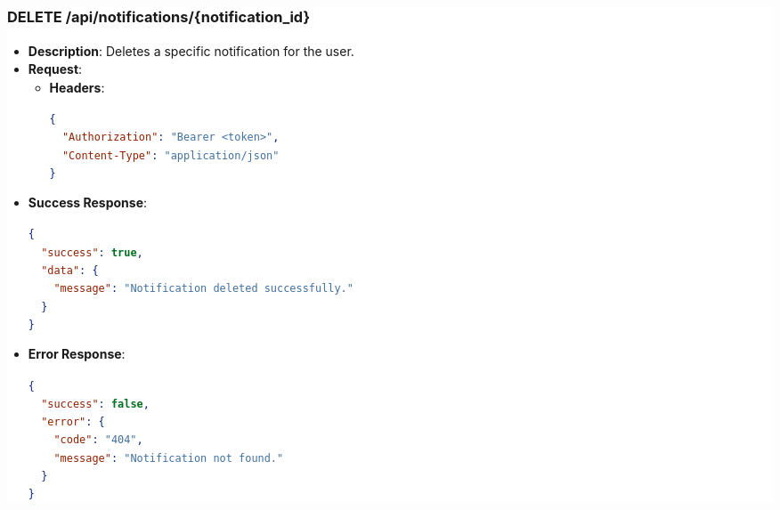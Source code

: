 ### DELETE /api/notifications/{notification_id}
- **Description**: Deletes a specific notification for the user.
- **Request**:
  - **Headers**:
    ```json
    {
      "Authorization": "Bearer <token>",
      "Content-Type": "application/json"
    }
    ```
- **Success Response**:
  ```json
  {
    "success": true,
    "data": {
      "message": "Notification deleted successfully."
    }
  }
  ```
- **Error Response**:
  ```json
  {
    "success": false,
    "error": {
      "code": "404",
      "message": "Notification not found."
    }
  }
  ```